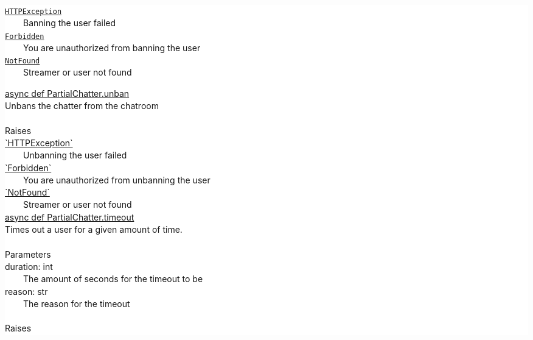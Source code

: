 <a href="#HTTPException" class="hidden"><a href="#HTTPException" class="hidden"><a href="#HTTPException" class="hidden"><a href="#HTTPException" class="hidden"><a href="#HTTPException" class="hidden"><a href="#HTTPException" class="hidden"><a href="#HTTPException" class="hidden"><a href="#HTTPException" class="hidden"><a href="#HTTPException" class="hidden"><a href="#HTTPException" class="hidden">`HTTPException`</a></a></a></a></a></a></a></a></a></a><br>
<span style="margin-left: 30px">    Banning the user failed</span><br>
<a href="#Forbidden" class="hidden"><a href="#Forbidden" class="hidden"><a href="#Forbidden" class="hidden"><a href="#Forbidden" class="hidden"><a href="#Forbidden" class="hidden"><a href="#Forbidden" class="hidden"><a href="#Forbidden" class="hidden"><a href="#Forbidden" class="hidden">`Forbidden`</a></a></a></a></a></a></a></a><br>
<span style="margin-left: 30px">    You are unauthorized from banning the user</span><br>
<a href="#NotFound" class="hidden"><a href="#NotFound" class="hidden"><a href="#NotFound" class="hidden"><a href="#NotFound" class="hidden"><a href="#NotFound" class="hidden"><a href="#NotFound" class="hidden"><a href="#NotFound" class="hidden"><a href="#NotFound" class="hidden"><a href="#NotFound" class="hidden"><a href="#NotFound" class="hidden">`NotFound`</a></a></a></a></a></a></a></a></a></a><br>
<span style="margin-left: 30px">    Streamer or user not found</span><br>


<a href="#PartialChatter.unban" class="h3 hidden" id="PartialChatter.unban">
    <span class="async">
        async def 
    </span>
    PartialChatter.unban
</a>
<br>
Unbans the chatter from the chatroom<br>
<br>
<span class="h4">Raises</span><br>
<a href="#HTTPException" class="hidden"><a href="#HTTPException" class="hidden"><a href="#HTTPException" class="hidden"><a href="#HTTPException" class="hidden"><a href="#HTTPException" class="hidden"><a href="#HTTPException" class="hidden"><a href="#HTTPException" class="hidden"><a href="#HTTPException" class="hidden"><a href="#HTTPException" class="hidden"><a href="#HTTPException" class="hidden">`HTTPException`</a></a></a></a></a></a></a></a></a></a><br>
<span style="margin-left: 30px">    Unbanning the user failed</span><br>
<a href="#Forbidden" class="hidden"><a href="#Forbidden" class="hidden"><a href="#Forbidden" class="hidden"><a href="#Forbidden" class="hidden"><a href="#Forbidden" class="hidden"><a href="#Forbidden" class="hidden"><a href="#Forbidden" class="hidden"><a href="#Forbidden" class="hidden">`Forbidden`</a></a></a></a></a></a></a></a><br>
<span style="margin-left: 30px">    You are unauthorized from unbanning the user</span><br>
<a href="#NotFound" class="hidden"><a href="#NotFound" class="hidden"><a href="#NotFound" class="hidden"><a href="#NotFound" class="hidden"><a href="#NotFound" class="hidden"><a href="#NotFound" class="hidden"><a href="#NotFound" class="hidden"><a href="#NotFound" class="hidden"><a href="#NotFound" class="hidden"><a href="#NotFound" class="hidden">`NotFound`</a></a></a></a></a></a></a></a></a></a><br>
<span style="margin-left: 30px">    Streamer or user not found</span><br>


<a href="#PartialChatter.timeout" class="h3 hidden" id="PartialChatter.timeout">
    <span class="async">
        async def 
    </span>
    PartialChatter.timeout
</a>
<br>
Times out a user for a given amount of time.<br>
<br>
<span class="h4">Parameters</span><br>
duration: int<br>
<span style="margin-left: 30px">    The amount of seconds for the timeout to be</span><br>
reason: str<br>
<span style="margin-left: 30px">    The reason for the timeout</span><br>
<br>
<span class="h4">Raises</span><br>